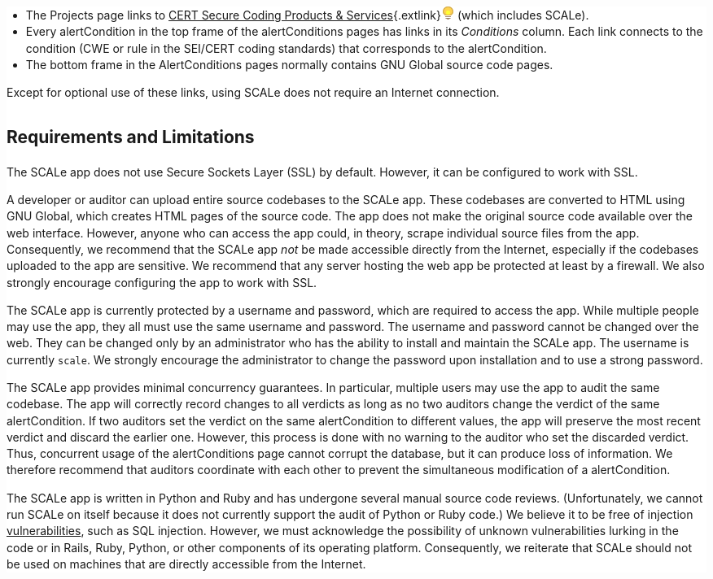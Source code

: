 -   The Projects page links to
    [CERT Secure Coding Products & Services](https://www.cert.org/secure-coding/products-services/){.extlink}![(lightbulb)](images/icons/emoticons/lightbulb_on.png)
    (which includes SCALe).
-   Every alertCondition in the top frame of the alertConditions pages has links
    in its *Conditions* column. Each link connects to the condition (CWE or rule in the
    SEI/CERT coding standards) that corresponds to the alertCondition.
-   The bottom frame in the AlertConditions pages normally contains GNU
    Global source code pages.

Except for optional use of these links, using SCALe does not require an
Internet connection.

Requirements and Limitations
----------------------------

The SCALe app does not use Secure Sockets Layer (SSL) by default.
However, it can be configured to work with SSL.

A developer or auditor can upload entire source codebases to the SCALe
app. These codebases are converted to HTML using GNU Global, which
creates HTML pages of the source code. The app does not make the
original source code available over the web interface. However, anyone
who can access the app could, in theory, scrape individual source files
from the app. Consequently, we recommend that the SCALe app *not* be
made accessible directly from the Internet, especially if the codebases
uploaded to the app are sensitive. We recommend that any server hosting
the web app be protected at least by a firewall. We also strongly
encourage configuring the app to work with SSL.

The SCALe app is currently protected by a username and password, which
are required to access the app. While multiple people may use the app,
they all must use the same username and password. The username and
password cannot be changed over the web. They can be changed only by an
administrator who has the ability to install and maintain the SCALe app.
The username is currently `scale`. We strongly encourage the
administrator to change the password upon installation and to use a
strong password.

The SCALe app provides minimal concurrency guarantees. In particular,
multiple users may use the app to audit the same codebase. The app will
correctly record changes to all verdicts as long as no two auditors
change the verdict of the same alertCondition. If two auditors set the
verdict on the same alertCondition to different values, the app will
preserve the most recent verdict and discard the earlier one. However,
this process is done with no warning to the auditor who set the
discarded verdict. Thus, concurrent usage of the alertConditions page cannot
corrupt the database, but it can produce loss of information. We
therefore recommend that auditors coordinate with each other to prevent
the simultaneous modification of a alertCondition.

The SCALe app is written in Python and Ruby and has undergone several
manual source code reviews. (Unfortunately, we cannot run SCALe on
itself because it does not currently support the audit of Python or Ruby
code.)  We believe it to be free of injection
[vulnerabilities](Terms-and-Definitions.md#vulnerability),
such as SQL injection. However, we must acknowledge the possibility of
unknown vulnerabilities lurking in the code or in Rails, Ruby, Python,
or other components of its operating platform. Consequently, we
reiterate that SCALe should not be used on machines that are directly
accessible from the Internet.
